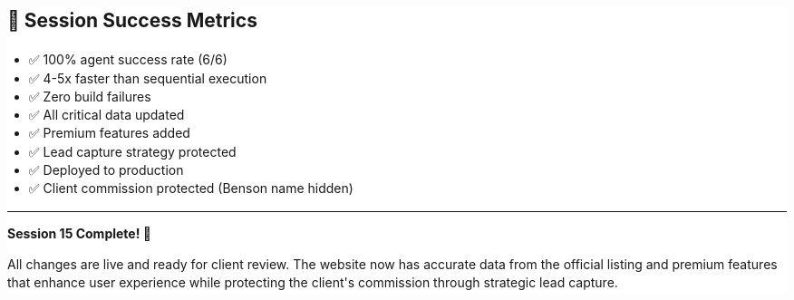 
## 🎉 Session Success Metrics

- ✅ 100% agent success rate (6/6)
- ✅ 4-5x faster than sequential execution
- ✅ Zero build failures
- ✅ All critical data updated
- ✅ Premium features added
- ✅ Lead capture strategy protected
- ✅ Deployed to production
- ✅ Client commission protected (Benson name hidden)

---

**Session 15 Complete! 🎊**

All changes are live and ready for client review. The website now has accurate data from the official listing and premium features that enhance user experience while protecting the client's commission through strategic lead capture.


